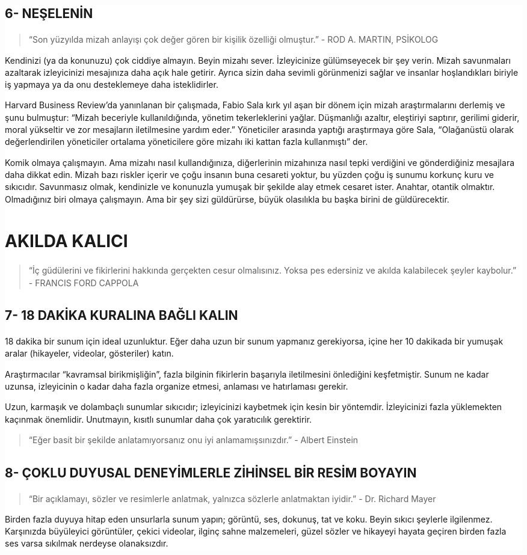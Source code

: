 ## 6- NEŞELENİN

> “Son yüzyılda mizah anlayışı çok değer gören bir kişilik özelliği olmuştur.” - ROD A. MARTIN, PSİKOLOG

Kendinizi (ya da konunuzu) çok ciddiye almayın. Beyin mizahı sever. İzleyicinize gülümseyecek bir şey verin. Mizah savunmaları azaltarak izleyicinizi mesajınıza daha açık hale getirir. Ayrıca sizin daha sevimli görünmenizi sağlar ve insanlar hoşlandıkları biriyle iş yapmaya ya da onu desteklemeye daha isteklidirler.

Harvard Business Review’da yanınlanan bir çalışmada, Fabio Sala kırk yıl aşan bir dönem için mizah araştırmalarını derlemiş ve şunu bulmuştur: “Mizah beceriyle kullanıldığında, yönetim tekerleklerini yağlar. Düşmanlığı azaltır, eleştiriyi saptırır, gerilimi giderir, moral yükseltir ve zor mesajların iletilmesine yardım eder.”
Yöneticiler arasında yaptığı araştırmaya göre Sala, “Olağanüstü olarak değerlendirilen yöneticiler ortalama yöneticilere göre mizahı iki kattan fazla kullanmıştı” der.

Komik olmaya çalışmayın. Ama mizahı nasıl kullandığınıza, diğerlerinin mizahınıza nasıl tepki verdiğini ve gönderdiğiniz mesajlara daha dikkat edin. Mizah bazı riskler içerir ve çoğu insanın buna cesareti yoktur, bu yüzden çoğu iş sunumu korkunç kuru ve sıkıcıdır. Savunmasız olmak, kendinizle ve konunuzla yumuşak bir şekilde alay etmek cesaret ister. Anahtar, otantik olmaktır. Olmadığınız biri olmaya çalışmayın. Ama bir şey sizi güldürürse, büyük olasılıkla bu başka birini de güldürecektir.

# AKILDA KALICI

> “İç güdülerini ve fikirlerini hakkında gerçekten cesur olmalısınız. Yoksa pes edersiniz ve akılda kalabilecek şeyler kaybolur.” - FRANCIS FORD CAPPOLA

## 7- 18 DAKİKA KURALINA BAĞLI KALIN

18 dakika bir sunum için ideal uzunluktur. Eğer daha uzun bir sunum yapmanız gerekiyorsa, içine her 10 dakikada bir yumuşak aralar (hikayeler, videolar, gösteriler) katın.

Araştırmacılar “kavramsal birikmişliğin”, fazla bilginin fikirlerin başarıyla iletilmesini önlediğini keşfetmiştir.
Sunum ne kadar uzunsa, izleyicinin o kadar daha fazla organize etmesi, anlaması ve hatırlaması gerekir.

Uzun, karmaşık ve dolambaçlı sunumlar sıkıcıdır; izleyicinizi kaybetmek için kesin bir yöntemdir. İzleyicinizi fazla yüklemekten kaçınmak önemlidir. Unutmayın, kısıtlı sunumlar daha çok yaratıcılık gerektirir.

> “Eğer basit bir şekilde anlatamıyorsanız onu iyi anlamamışsınızdır.” - Albert Einstein

## 8- ÇOKLU DUYUSAL DENEYİMLERLE ZİHİNSEL BİR RESİM BOYAYIN

> “Bir açıklamayı, sözler ve resimlerle anlatmak, yalnızca sözlerle anlatmaktan iyidir.” - Dr. Richard Mayer

Birden fazla duyuya hitap eden unsurlarla sunum yapın; görüntü, ses, dokunuş, tat ve koku. Beyin sıkıcı şeylerle ilgilenmez. Karşınızda büyüleyici görüntüler, çekici videolar, ilginç sahne malzemeleri, güzel sözler ve hikayeyi hayata geçiren birden fazla ses varsa sıkılmak nerdeyse olanaksızdır.
